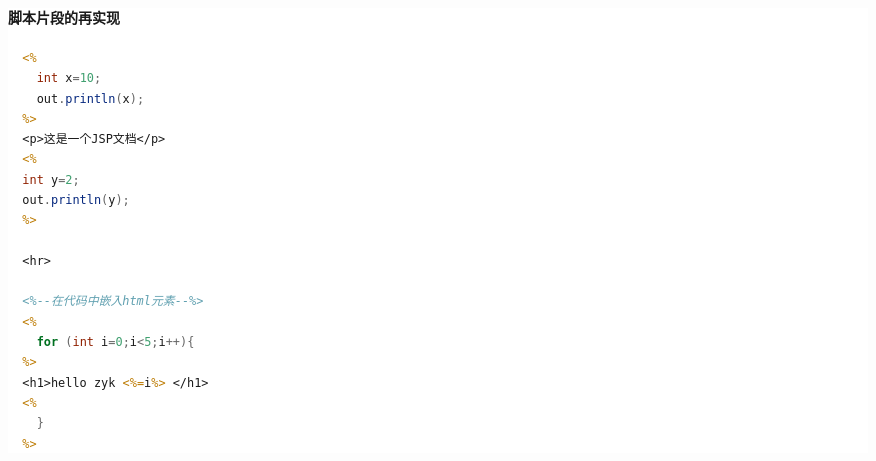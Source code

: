 #### **脚本片段的再实现**

```jsp
  <%
    int x=10;
    out.println(x);
  %>
  <p>这是一个JSP文档</p>
  <%
  int y=2;
  out.println(y);
  %>

  <hr>

  <%--在代码中嵌入html元素--%>
  <%
    for (int i=0;i<5;i++){
  %>
  <h1>hello zyk <%=i%> </h1>
  <%
    }
  %>

```
